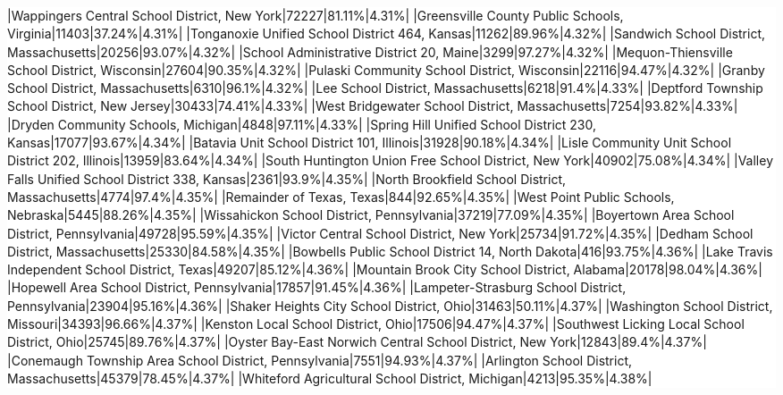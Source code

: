 |Wappingers Central School District, New York|72227|81.11%|4.31%|
|Greensville County Public Schools, Virginia|11403|37.24%|4.31%|
|Tonganoxie Unified School District 464, Kansas|11262|89.96%|4.32%|
|Sandwich School District, Massachusetts|20256|93.07%|4.32%|
|School Administrative District 20, Maine|3299|97.27%|4.32%|
|Mequon-Thiensville School District, Wisconsin|27604|90.35%|4.32%|
|Pulaski Community School District, Wisconsin|22116|94.47%|4.32%|
|Granby School District, Massachusetts|6310|96.1%|4.32%|
|Lee School District, Massachusetts|6218|91.4%|4.33%|
|Deptford Township School District, New Jersey|30433|74.41%|4.33%|
|West Bridgewater School District, Massachusetts|7254|93.82%|4.33%|
|Dryden Community Schools, Michigan|4848|97.11%|4.33%|
|Spring Hill Unified School District 230, Kansas|17077|93.67%|4.34%|
|Batavia Unit School District 101, Illinois|31928|90.18%|4.34%|
|Lisle Community Unit School District 202, Illinois|13959|83.64%|4.34%|
|South Huntington Union Free School District, New York|40902|75.08%|4.34%|
|Valley Falls Unified School District 338, Kansas|2361|93.9%|4.35%|
|North Brookfield School District, Massachusetts|4774|97.4%|4.35%|
|Remainder of Texas, Texas|844|92.65%|4.35%|
|West Point Public Schools, Nebraska|5445|88.26%|4.35%|
|Wissahickon School District, Pennsylvania|37219|77.09%|4.35%|
|Boyertown Area School District, Pennsylvania|49728|95.59%|4.35%|
|Victor Central School District, New York|25734|91.72%|4.35%|
|Dedham School District, Massachusetts|25330|84.58%|4.35%|
|Bowbells Public School District 14, North Dakota|416|93.75%|4.36%|
|Lake Travis Independent School District, Texas|49207|85.12%|4.36%|
|Mountain Brook City School District, Alabama|20178|98.04%|4.36%|
|Hopewell Area School District, Pennsylvania|17857|91.45%|4.36%|
|Lampeter-Strasburg School District, Pennsylvania|23904|95.16%|4.36%|
|Shaker Heights City School District, Ohio|31463|50.11%|4.37%|
|Washington School District, Missouri|34393|96.66%|4.37%|
|Kenston Local School District, Ohio|17506|94.47%|4.37%|
|Southwest Licking Local School District, Ohio|25745|89.76%|4.37%|
|Oyster Bay-East Norwich Central School District, New York|12843|89.4%|4.37%|
|Conemaugh Township Area School District, Pennsylvania|7551|94.93%|4.37%|
|Arlington School District, Massachusetts|45379|78.45%|4.37%|
|Whiteford Agricultural School District, Michigan|4213|95.35%|4.38%|